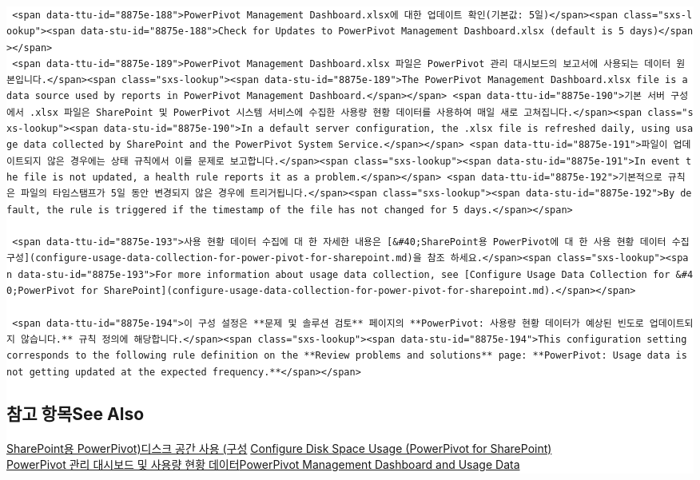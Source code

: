      <span data-ttu-id="8875e-188">PowerPivot Management Dashboard.xlsx에 대한 업데이트 확인(기본값: 5일)</span><span class="sxs-lookup"><span data-stu-id="8875e-188">Check for Updates to PowerPivot Management Dashboard.xlsx (default is 5 days)</span></span>  
     <span data-ttu-id="8875e-189">PowerPivot Management Dashboard.xlsx 파일은 PowerPivot 관리 대시보드의 보고서에 사용되는 데이터 원본입니다.</span><span class="sxs-lookup"><span data-stu-id="8875e-189">The PowerPivot Management Dashboard.xlsx file is a data source used by reports in PowerPivot Management Dashboard.</span></span> <span data-ttu-id="8875e-190">기본 서버 구성에서 .xlsx 파일은 SharePoint 및 PowerPivot 시스템 서비스에 수집한 사용량 현황 데이터를 사용하여 매일 새로 고쳐집니다.</span><span class="sxs-lookup"><span data-stu-id="8875e-190">In a default server configuration, the .xlsx file is refreshed daily, using usage data collected by SharePoint and the PowerPivot System Service.</span></span> <span data-ttu-id="8875e-191">파일이 업데이트되지 않은 경우에는 상태 규칙에서 이를 문제로 보고합니다.</span><span class="sxs-lookup"><span data-stu-id="8875e-191">In event the file is not updated, a health rule reports it as a problem.</span></span> <span data-ttu-id="8875e-192">기본적으로 규칙은 파일의 타임스탬프가 5일 동안 변경되지 않은 경우에 트리거됩니다.</span><span class="sxs-lookup"><span data-stu-id="8875e-192">By default, the rule is triggered if the timestamp of the file has not changed for 5 days.</span></span>  
  
     <span data-ttu-id="8875e-193">사용 현황 데이터 수집에 대 한 자세한 내용은 [&#40;SharePoint용 PowerPivot에 대 한 사용 현황 데이터 수집 구성](configure-usage-data-collection-for-power-pivot-for-sharepoint.md)을 참조 하세요.</span><span class="sxs-lookup"><span data-stu-id="8875e-193">For more information about usage data collection, see [Configure Usage Data Collection for &#40;PowerPivot for SharePoint](configure-usage-data-collection-for-power-pivot-for-sharepoint.md).</span></span>  
  
     <span data-ttu-id="8875e-194">이 구성 설정은 **문제 및 솔루션 검토** 페이지의 **PowerPivot: 사용량 현황 데이터가 예상된 빈도로 업데이트되지 않습니다.** 규칙 정의에 해당합니다.</span><span class="sxs-lookup"><span data-stu-id="8875e-194">This configuration setting corresponds to the following rule definition on the **Review problems and solutions** page: **PowerPivot: Usage data is not getting updated at the expected frequency.**</span></span>  
  
## <a name="see-also"></a><span data-ttu-id="8875e-195">참고 항목</span><span class="sxs-lookup"><span data-stu-id="8875e-195">See Also</span></span>  
 <span data-ttu-id="8875e-196">[SharePoint용 PowerPivot&#41;디스크 공간 사용 &#40;구성](configure-disk-space-usage-power-pivot-for-sharepoint.md) </span><span class="sxs-lookup"><span data-stu-id="8875e-196">[Configure Disk Space Usage &#40;PowerPivot for SharePoint&#41;](configure-disk-space-usage-power-pivot-for-sharepoint.md) </span></span>  
 [<span data-ttu-id="8875e-197">PowerPivot 관리 대시보드 및 사용량 현황 데이터</span><span class="sxs-lookup"><span data-stu-id="8875e-197">PowerPivot Management Dashboard and Usage Data</span></span>](power-pivot-management-dashboard-and-usage-data.md)  
